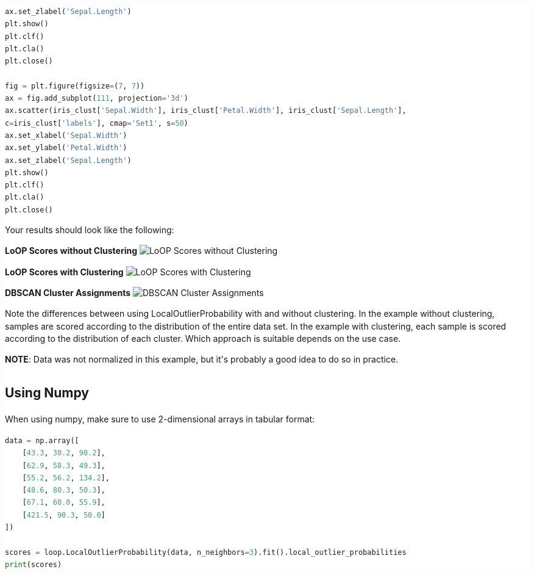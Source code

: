 ```python
ax.set_zlabel('Sepal.Length')
plt.show()
plt.clf()
plt.cla()
plt.close()

fig = plt.figure(figsize=(7, 7))
ax = fig.add_subplot(111, projection='3d')
ax.scatter(iris_clust['Sepal.Width'], iris_clust['Petal.Width'], iris_clust['Sepal.Length'],
c=iris_clust['labels'], cmap='Set1', s=50)
ax.set_xlabel('Sepal.Width')
ax.set_ylabel('Petal.Width')
ax.set_zlabel('Sepal.Length')
plt.show()
plt.clf()
plt.cla()
plt.close()
```

Your results should look like the following:

**LoOP Scores without Clustering**
![LoOP Scores without Clustering](https://github.com/vc1492a/PyNomaly/blob/master/images/scores.png)

**LoOP Scores with Clustering**
![LoOP Scores with Clustering](https://github.com/vc1492a/PyNomaly/blob/master/images/scores_clust.png)

**DBSCAN Cluster Assignments**
![DBSCAN Cluster Assignments](https://github.com/vc1492a/PyNomaly/blob/master/images/cluster_assignments.png)


Note the differences between using LocalOutlierProbability with and without clustering. In the example without clustering, samples are
scored according to the distribution of the entire data set. In the example with clustering, each sample is scored
according to the distribution of each cluster. Which approach is suitable depends on the use case.

**NOTE**: Data was not normalized in this example, but it's probably a good idea to do so in practice.

## Using Numpy

When using numpy, make sure to use 2-dimensional arrays in tabular format:

```python
data = np.array([
    [43.3, 30.2, 90.2],
    [62.9, 58.3, 49.3],
    [55.2, 56.2, 134.2],
    [48.6, 80.3, 50.3],
    [67.1, 60.0, 55.9],
    [421.5, 90.3, 50.0]
])

scores = loop.LocalOutlierProbability(data, n_neighbors=3).fit().local_outlier_probabilities
print(scores)

```
